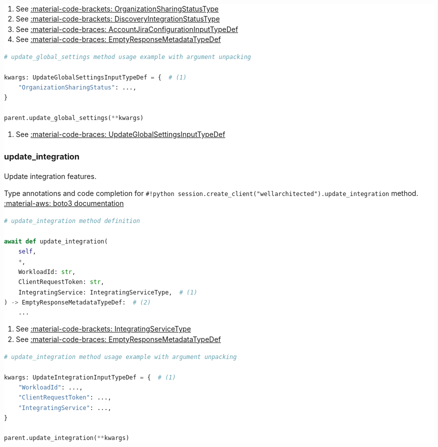 1. See [:material-code-brackets: OrganizationSharingStatusType](./literals.md#organizationsharingstatustype)
2. See [:material-code-brackets: DiscoveryIntegrationStatusType](./literals.md#discoveryintegrationstatustype)
3. See [:material-code-braces: AccountJiraConfigurationInputTypeDef](./type_defs.md#accountjiraconfigurationinputtypedef)
4. See [:material-code-braces: EmptyResponseMetadataTypeDef](./type_defs.md#emptyresponsemetadatatypedef)


```python
# update_global_settings method usage example with argument unpacking

kwargs: UpdateGlobalSettingsInputTypeDef = {  # (1)
    "OrganizationSharingStatus": ...,
}

parent.update_global_settings(**kwargs)
```

1. See [:material-code-braces: UpdateGlobalSettingsInputTypeDef](./type_defs.md#updateglobalsettingsinputtypedef)

### update\_integration

Update integration features.

Type annotations and code completion for `#!python session.create_client("wellarchitected").update_integration` method.
[:material-aws: boto3 documentation](https://boto3.amazonaws.com/v1/documentation/api/latest/reference/services/wellarchitected/client/update_integration.html)

```python
# update_integration method definition

await def update_integration(
    self,
    *,
    WorkloadId: str,
    ClientRequestToken: str,
    IntegratingService: IntegratingServiceType,  # (1)
) -> EmptyResponseMetadataTypeDef:  # (2)
    ...
```

1. See [:material-code-brackets: IntegratingServiceType](./literals.md#integratingservicetype)
2. See [:material-code-braces: EmptyResponseMetadataTypeDef](./type_defs.md#emptyresponsemetadatatypedef)


```python
# update_integration method usage example with argument unpacking

kwargs: UpdateIntegrationInputTypeDef = {  # (1)
    "WorkloadId": ...,
    "ClientRequestToken": ...,
    "IntegratingService": ...,
}

parent.update_integration(**kwargs)
```
